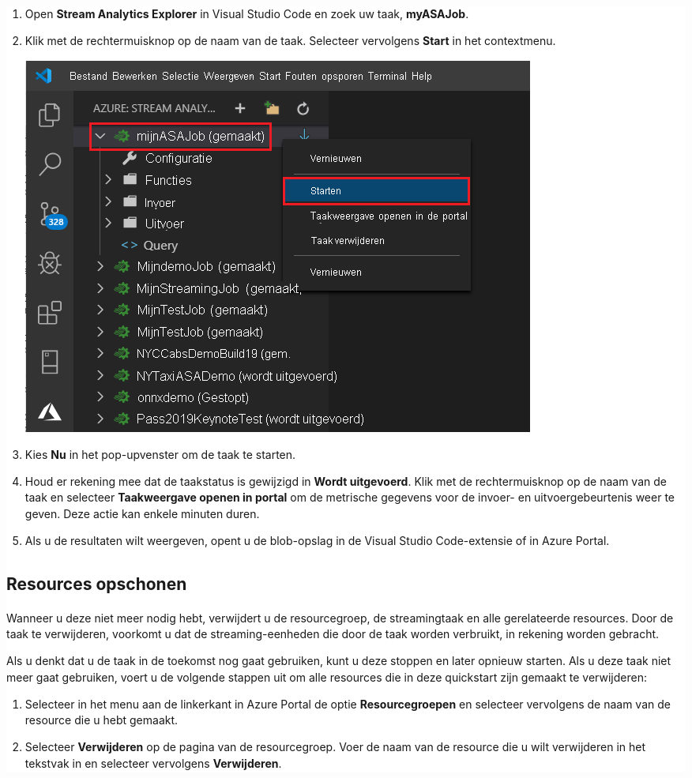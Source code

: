 1. Open **Stream Analytics Explorer** in Visual Studio Code en zoek uw taak, **myASAJob**.

2. Klik met de rechtermuisknop op de naam van de taak. Selecteer vervolgens **Start** in het contextmenu.

   ![De Azure Stream Analytics-taak starten in Visual Studio Code](./media/quick-create-visual-studio-code/start-asa-job-vs-code.png)

3. Kies **Nu** in het pop-upvenster om de taak te starten.

4. Houd er rekening mee dat de taakstatus is gewijzigd in **Wordt uitgevoerd**. Klik met de rechtermuisknop op de naam van de taak en selecteer **Taakweergave openen in portal** om de metrische gegevens voor de invoer- en uitvoergebeurtenis weer te geven. Deze actie kan enkele minuten duren.

5. Als u de resultaten wilt weergeven, opent u de blob-opslag in de Visual Studio Code-extensie of in Azure Portal.

## <a name="clean-up-resources"></a>Resources opschonen

Wanneer u deze niet meer nodig hebt, verwijdert u de resourcegroep, de streamingtaak en alle gerelateerde resources. Door de taak te verwijderen, voorkomt u dat de streaming-eenheden die door de taak worden verbruikt, in rekening worden gebracht. 

Als u denkt dat u de taak in de toekomst nog gaat gebruiken, kunt u deze stoppen en later opnieuw starten. Als u deze taak niet meer gaat gebruiken, voert u de volgende stappen uit om alle resources die in deze quickstart zijn gemaakt te verwijderen:

1. Selecteer in het menu aan de linkerkant in Azure Portal de optie **Resourcegroepen** en selecteer vervolgens de naam van de resource die u hebt gemaakt.  

2. Selecteer **Verwijderen** op de pagina van de resourcegroep. Voer de naam van de resource die u wilt verwijderen in het tekstvak in en selecteer vervolgens **Verwijderen**.
